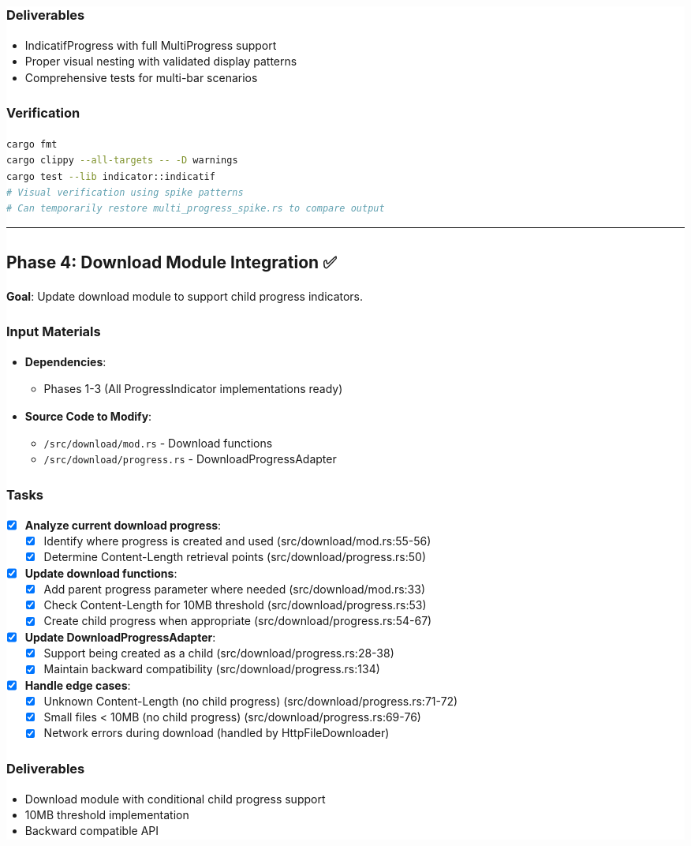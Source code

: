 ### Deliverables

- IndicatifProgress with full MultiProgress support
- Proper visual nesting with validated display patterns
- Comprehensive tests for multi-bar scenarios

### Verification

```bash
cargo fmt
cargo clippy --all-targets -- -D warnings
cargo test --lib indicator::indicatif
# Visual verification using spike patterns
# Can temporarily restore multi_progress_spike.rs to compare output
```

---

## Phase 4: Download Module Integration ✅

**Goal**: Update download module to support child progress indicators.

### Input Materials

- **Dependencies**:
  - Phases 1-3 (All ProgressIndicator implementations ready)

- **Source Code to Modify**:
  - `/src/download/mod.rs` - Download functions
  - `/src/download/progress.rs` - DownloadProgressAdapter

### Tasks

- [x] **Analyze current download progress**:
  - [x] Identify where progress is created and used (src/download/mod.rs:55-56)
  - [x] Determine Content-Length retrieval points (src/download/progress.rs:50)
- [x] **Update download functions**:
  - [x] Add parent progress parameter where needed (src/download/mod.rs:33)
  - [x] Check Content-Length for 10MB threshold (src/download/progress.rs:53)
  - [x] Create child progress when appropriate (src/download/progress.rs:54-67)
- [x] **Update DownloadProgressAdapter**:
  - [x] Support being created as a child (src/download/progress.rs:28-38)
  - [x] Maintain backward compatibility (src/download/progress.rs:134)
- [x] **Handle edge cases**:
  - [x] Unknown Content-Length (no child progress) (src/download/progress.rs:71-72)
  - [x] Small files < 10MB (no child progress) (src/download/progress.rs:69-76)
  - [x] Network errors during download (handled by HttpFileDownloader)

### Deliverables

- Download module with conditional child progress support
- 10MB threshold implementation
- Backward compatible API
